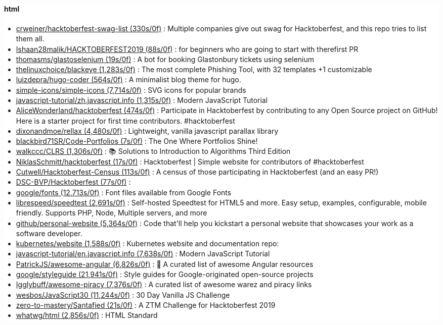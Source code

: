 #### html
* [crweiner/hacktoberfest-swag-list (330s/0f)](https://github.com/crweiner/hacktoberfest-swag-list) : Multiple companies give out swag for Hacktoberfest, and this repo tries to list them all.
* [Ishaan28malik/HACKTOBERFEST2019 (88s/0f)](https://github.com/Ishaan28malik/HACKTOBERFEST2019) : for beginners who are going to start with therefirst PR
* [thomasms/glastoselenium (19s/0f)](https://github.com/thomasms/glastoselenium) : A bot for booking Glastonbury tickets using selenium
* [thelinuxchoice/blackeye (1,283s/0f)](https://github.com/thelinuxchoice/blackeye) : The most complete Phishing Tool, with 32 templates +1 customizable
* [luizdepra/hugo-coder (564s/0f)](https://github.com/luizdepra/hugo-coder) : A minimalist blog theme for hugo.
* [simple-icons/simple-icons (7,714s/0f)](https://github.com/simple-icons/simple-icons) : SVG icons for popular brands
* [javascript-tutorial/zh.javascript.info (1,315s/0f)](https://github.com/javascript-tutorial/zh.javascript.info) : Modern JavaScript Tutorial
* [AliceWonderland/hacktoberfest (474s/0f)](https://github.com/AliceWonderland/hacktoberfest) : Participate in Hacktoberfest by contributing to any Open Source project on GitHub! Here is a starter project for first time contributors. #hacktoberfest
* [dixonandmoe/rellax (4,480s/0f)](https://github.com/dixonandmoe/rellax) : Lightweight, vanilla javascript parallax library
* [blackbird71SR/Code-Portfolios (7s/0f)](https://github.com/blackbird71SR/Code-Portfolios) : The One Where Portfolios Shine!
* [walkccc/CLRS (1,306s/0f)](https://github.com/walkccc/CLRS) : 📚 Solutions to Introduction to Algorithms Third Edition
* [NiklasSchmitt/hacktoberfest (17s/0f)](https://github.com/NiklasSchmitt/hacktoberfest) : Hacktoberfest | Simple website for contributors of #hacktoberfest
* [Cutwell/Hacktoberfest-Census (113s/0f)](https://github.com/Cutwell/Hacktoberfest-Census) : A census of those participating in Hacktoberfest (and an easy PR!)
* [DSC-BVP/Hacktoberfest (77s/0f)](https://github.com/DSC-BVP/Hacktoberfest) : 
* [google/fonts (12,713s/0f)](https://github.com/google/fonts) : Font files available from Google Fonts
* [librespeed/speedtest (2,691s/0f)](https://github.com/librespeed/speedtest) : Self-hosted Speedtest for HTML5 and more. Easy setup, examples, configurable, mobile friendly. Supports PHP, Node, Multiple servers, and more
* [github/personal-website (5,364s/0f)](https://github.com/github/personal-website) : Code that'll help you kickstart a personal website that showcases your work as a software developer.
* [kubernetes/website (1,588s/0f)](https://github.com/kubernetes/website) : Kubernetes website and documentation repo:
* [javascript-tutorial/en.javascript.info (7,638s/0f)](https://github.com/javascript-tutorial/en.javascript.info) : Modern JavaScript Tutorial
* [PatrickJS/awesome-angular (6,826s/0f)](https://github.com/PatrickJS/awesome-angular) : 📄 A curated list of awesome Angular resources
* [google/styleguide (21,941s/0f)](https://github.com/google/styleguide) : Style guides for Google-originated open-source projects
* [Igglybuff/awesome-piracy (7,376s/0f)](https://github.com/Igglybuff/awesome-piracy) : A curated list of awesome warez and piracy links
* [wesbos/JavaScript30 (11,244s/0f)](https://github.com/wesbos/JavaScript30) : 30 Day Vanilla JS Challenge
* [zero-to-mastery/Santafied (21s/0f)](https://github.com/zero-to-mastery/Santafied) : A ZTM Challenge for Hacktoberfest 2019
* [whatwg/html (2,856s/0f)](https://github.com/whatwg/html) : HTML Standard
